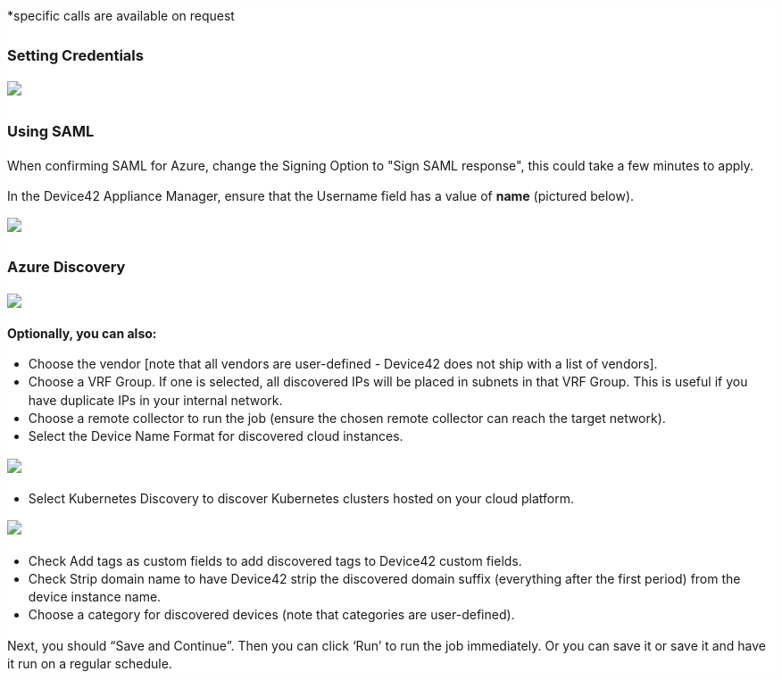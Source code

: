 </tbody>
</table>

\*specific calls are available on request

### Setting Credentials

![](/assets/images/Image_15_Cloud_Disc_Azure.png)

### Using SAML

When confirming SAML for Azure, change the Signing Option to "Sign SAML response", this could take a few minutes to apply.

In the Device42 Appliance Manager, ensure that the Username field has a value of **name** (pictured below).

![](/assets/images/azure-saml-2.png)

### Azure Discovery

![](/assets/images/image_19_Cloud_Disc_Azure_ViewVirtualDevice.png)

**Optionally, you can also:**

- Choose the vendor \[note that all vendors are user-defined - Device42 does not ship with a list of vendors\].
- Choose a VRF Group. If one is selected, all discovered IPs will be placed in subnets in that VRF Group. This is useful if you have duplicate IPs in your internal network.
- Choose a remote collector to run the job (ensure the chosen remote collector can reach the target network).
- Select the Device Name Format for discovered cloud instances.

![](/assets/images/WEB-330_device-name-format-for-Azure-AD.png)

- Select Kubernetes Discovery to discover Kubernetes clusters hosted on your cloud platform.

![](/assets/images/K8s-Discovery-Option_AWSAzureGoogle.png)

- Check Add tags as custom fields to add discovered tags to Device42 custom fields.
- Check Strip domain name to have Device42 strip the discovered domain suffix (everything after the first period) from the device instance name.
- Choose a category for discovered devices (note that categories are user-defined).

Next, you should “Save and Continue”. Then you can click ‘Run’ to run the job immediately. Or you can save it or save it and have it run on a regular schedule.
